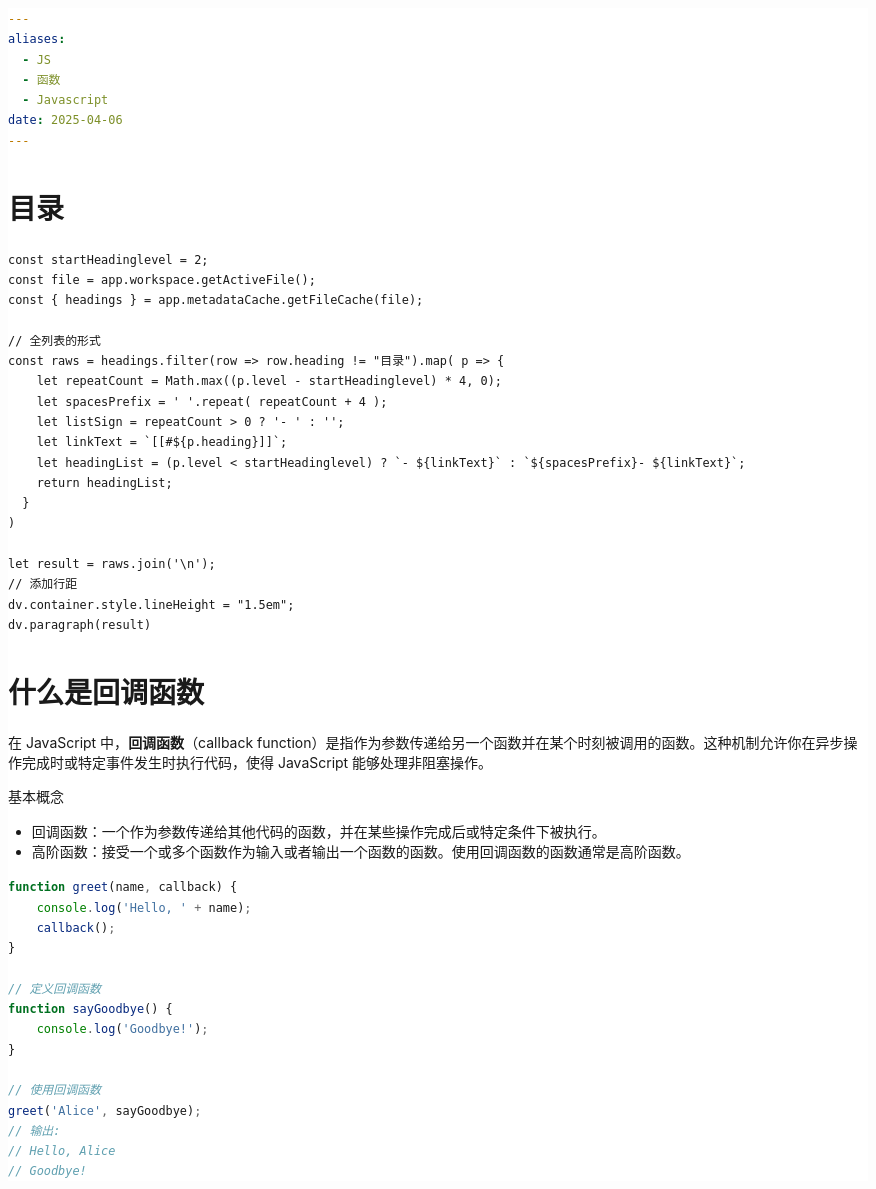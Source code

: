 ```yaml
---
aliases:
  - JS
  - 函数
  - Javascript
date: 2025-04-06
---
```


# 目录

```dataviewjs
const startHeadinglevel = 2;
const file = app.workspace.getActiveFile();
const { headings } = app.metadataCache.getFileCache(file);
 
// 全列表的形式
const raws = headings.filter(row => row.heading != "目录").map( p => {
    let repeatCount = Math.max((p.level - startHeadinglevel) * 4, 0);
    let spacesPrefix = ' '.repeat( repeatCount + 4 );
    let listSign = repeatCount > 0 ? '- ' : '';
    let linkText = `[[#${p.heading}]]`;
    let headingList = (p.level < startHeadinglevel) ? `- ${linkText}` : `${spacesPrefix}- ${linkText}`;
    return headingList;
  }
)
 
let result = raws.join('\n');
// 添加行距
dv.container.style.lineHeight = "1.5em";
dv.paragraph(result)
```

# 什么是回调函数

在 JavaScript 中，**回调函数**（callback function）是指作为参数传递给另一个函数并在某个时刻被调用的函数。这种机制允许你在异步操作完成时或特定事件发生时执行代码，使得 JavaScript 能够处理非阻塞操作。

基本概念
- 回调函数：一个作为参数传递给其他代码的函数，并在某些操作完成后或特定条件下被执行。
- 高阶函数：接受一个或多个函数作为输入或者输出一个函数的函数。使用回调函数的函数通常是高阶函数。

```js
function greet(name, callback) {
    console.log('Hello, ' + name);
    callback();
}

// 定义回调函数
function sayGoodbye() {
    console.log('Goodbye!');
}

// 使用回调函数
greet('Alice', sayGoodbye);
// 输出:
// Hello, Alice
// Goodbye!
```
